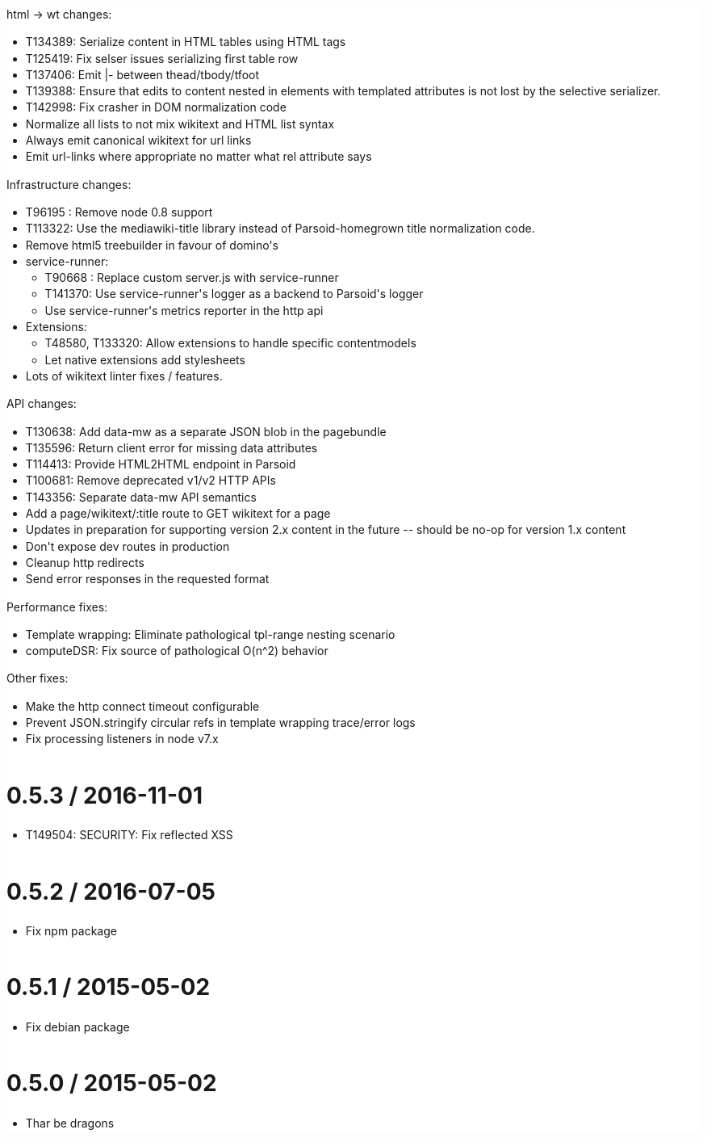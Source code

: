   html -&gt; wt changes:
  * T134389: Serialize content in HTML tables using HTML tags
  * T125419: Fix selser issues serializing first table row
  * T137406: Emit |- between thead/tbody/tfoot
  * T139388: Ensure that edits to content nested in elements
             with templated attributes is not lost by the
             selective serializer.
  * T142998: Fix crasher in DOM normalization code
  * Normalize all lists to not mix wikitext and HTML list syntax
  * Always emit canonical wikitext for url links
  * Emit url-links where appropriate no matter what rel attribute says

  Infrastructure changes:
  * T96195 : Remove node 0.8 support
  * T113322: Use the mediawiki-title library instead of
             Parsoid-homegrown title normalization code.
  * Remove html5 treebuilder in favour of domino's
  * service-runner:
    * T90668 : Replace custom server.js with service-runner
    * T141370: Use service-runner's logger as a backend to
               Parsoid's logger
    * Use service-runner's metrics reporter in the http api
  * Extensions:
    * T48580, T133320: Allow extensions to handle specific contentmodels
    * Let native extensions add stylesheets
  * Lots of wikitext linter fixes / features.

  API changes:
  * T130638: Add data-mw as a separate JSON blob in the pagebundle
  * T135596: Return client error for missing data attributes
  * T114413: Provide HTML2HTML endpoint in Parsoid
  * T100681: Remove deprecated v1/v2 HTTP APIs
  * T143356: Separate data-mw API semantics
  * Add a page/wikitext/:title route to GET wikitext for a page
  * Updates in preparation for supporting version 2.x content
    in the future -- should be no-op for version 1.x content
  * Don't expose dev routes in production
  * Cleanup http redirects
  * Send error responses in the requested format

  Performance fixes:
  * Template wrapping: Eliminate pathological tpl-range nesting scenario
  * computeDSR: Fix source of pathological O(n^2) behavior

  Other fixes:
  * Make the http connect timeout configurable
  * Prevent JSON.stringify circular refs in template wrapping
    trace/error logs
  * Fix processing listeners in node v7.x

0.5.3 / 2016-11-01
==================

  * T149504: SECURITY: Fix reflected XSS

0.5.2 / 2016-07-05
==================

  * Fix npm package

0.5.1 / 2015-05-02
==================

  * Fix debian package

0.5.0 / 2015-05-02
==================

  * Thar be dragons
